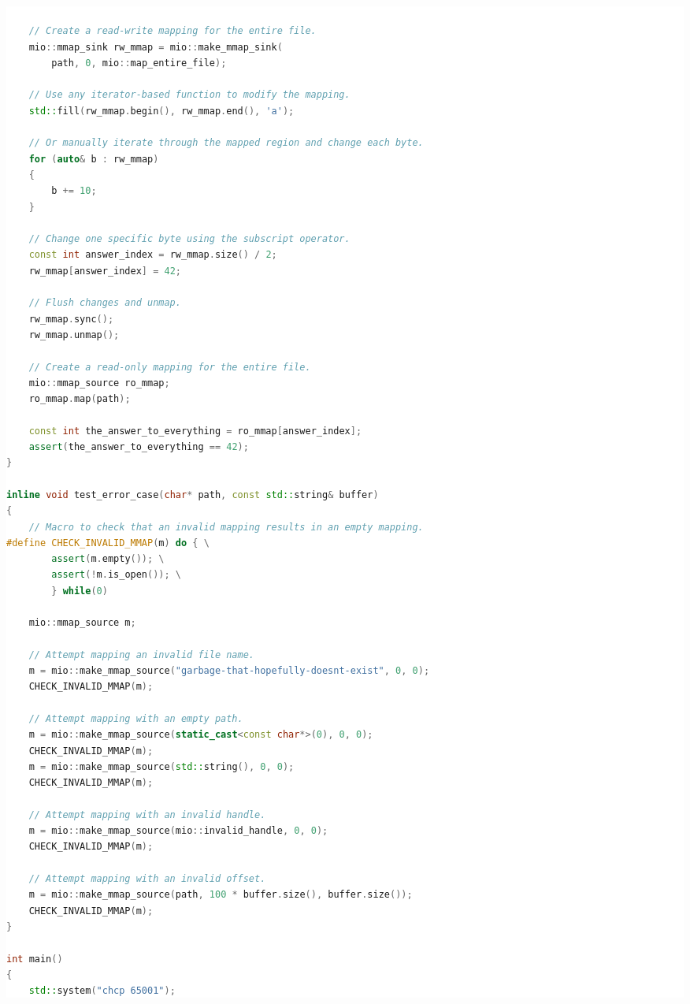 ```c++

    // Create a read-write mapping for the entire file.
    mio::mmap_sink rw_mmap = mio::make_mmap_sink(
        path, 0, mio::map_entire_file);

    // Use any iterator-based function to modify the mapping.
    std::fill(rw_mmap.begin(), rw_mmap.end(), 'a');

    // Or manually iterate through the mapped region and change each byte.
    for (auto& b : rw_mmap)
    {
        b += 10;
    }

    // Change one specific byte using the subscript operator.
    const int answer_index = rw_mmap.size() / 2;
    rw_mmap[answer_index] = 42;

    // Flush changes and unmap.
    rw_mmap.sync();
    rw_mmap.unmap();

    // Create a read-only mapping for the entire file.
    mio::mmap_source ro_mmap;
    ro_mmap.map(path);

    const int the_answer_to_everything = ro_mmap[answer_index];
    assert(the_answer_to_everything == 42);
}

inline void test_error_case(char* path, const std::string& buffer)
{
    // Macro to check that an invalid mapping results in an empty mapping.
#define CHECK_INVALID_MMAP(m) do { \
        assert(m.empty()); \
        assert(!m.is_open()); \
        } while(0)

    mio::mmap_source m;

    // Attempt mapping an invalid file name.
    m = mio::make_mmap_source("garbage-that-hopefully-doesnt-exist", 0, 0);
    CHECK_INVALID_MMAP(m);

    // Attempt mapping with an empty path.
    m = mio::make_mmap_source(static_cast<const char*>(0), 0, 0);
    CHECK_INVALID_MMAP(m);
    m = mio::make_mmap_source(std::string(), 0, 0);
    CHECK_INVALID_MMAP(m);

    // Attempt mapping with an invalid handle.
    m = mio::make_mmap_source(mio::invalid_handle, 0, 0);
    CHECK_INVALID_MMAP(m);

    // Attempt mapping with an invalid offset.
    m = mio::make_mmap_source(path, 100 * buffer.size(), buffer.size());
    CHECK_INVALID_MMAP(m);
}

int main()
{
    std::system("chcp 65001");

```